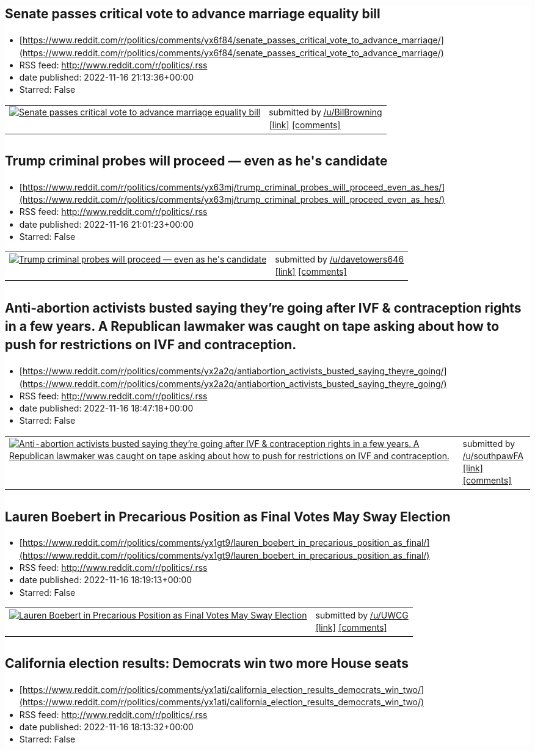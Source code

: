 ## Senate passes critical vote to advance marriage equality bill
 - [https://www.reddit.com/r/politics/comments/yx6f84/senate_passes_critical_vote_to_advance_marriage/](https://www.reddit.com/r/politics/comments/yx6f84/senate_passes_critical_vote_to_advance_marriage/)
 - RSS feed: http://www.reddit.com/r/politics/.rss
 - date published: 2022-11-16 21:13:36+00:00
 - Starred: False

<table> <tr><td> <a href="https://www.reddit.com/r/politics/comments/yx6f84/senate_passes_critical_vote_to_advance_marriage/"> <img alt="Senate passes critical vote to advance marriage equality bill" src="https://external-preview.redd.it/OFrE_LrdYMl_yUtCjK4t-S6-zBbU6FwmpZPur2i0OYg.jpg?width=640&amp;crop=smart&amp;auto=webp&amp;s=e48041cb8863b200bf0fb3d0df51512429a9811c" title="Senate passes critical vote to advance marriage equality bill" /> </a> </td><td> &#32; submitted by &#32; <a href="https://www.reddit.com/user/BilBrowning"> /u/BilBrowning </a> <br /> <span><a href="https://www.lgbtqnation.com/2022/11/senate-passes-critical-vote-advance-marriage-equality-bill/">[link]</a></span> &#32; <span><a href="https://www.reddit.com/r/politics/comments/yx6f84/senate_passes_critical_vote_to_advance_marriage/">[comments]</a></span> </td></tr></table>

## Trump criminal probes will proceed — even as he's candidate
 - [https://www.reddit.com/r/politics/comments/yx63mj/trump_criminal_probes_will_proceed_even_as_hes/](https://www.reddit.com/r/politics/comments/yx63mj/trump_criminal_probes_will_proceed_even_as_hes/)
 - RSS feed: http://www.reddit.com/r/politics/.rss
 - date published: 2022-11-16 21:01:23+00:00
 - Starred: False

<table> <tr><td> <a href="https://www.reddit.com/r/politics/comments/yx63mj/trump_criminal_probes_will_proceed_even_as_hes/"> <img alt="Trump criminal probes will proceed — even as he's candidate" src="https://external-preview.redd.it/lB3qcJbsmowwCa0hrl1pA6Y0K82cDn7P3RJCUctNDTg.jpg?width=640&amp;crop=smart&amp;auto=webp&amp;s=e97d13e70d8de680492c8538fb20d9ac9c7d45f7" title="Trump criminal probes will proceed — even as he's candidate" /> </a> </td><td> &#32; submitted by &#32; <a href="https://www.reddit.com/user/davetowers646"> /u/davetowers646 </a> <br /> <span><a href="https://apnews.com/article/donald-trump-4a2cd9693dfded229332210b85661bc9?utm_source=homepage&amp;utm_medium=TopNews&amp;utm_campaign=position_01">[link]</a></span> &#32; <span><a href="https://www.reddit.com/r/politics/comments/yx63mj/trump_criminal_probes_will_proceed_even_as_hes/">[comments]</a></span> </td></tr></table>

## Anti-abortion activists busted saying they’re going after IVF & contraception rights in a few years. A Republican lawmaker was caught on tape asking about how to push for restrictions on IVF and contraception.
 - [https://www.reddit.com/r/politics/comments/yx2a2q/antiabortion_activists_busted_saying_theyre_going/](https://www.reddit.com/r/politics/comments/yx2a2q/antiabortion_activists_busted_saying_theyre_going/)
 - RSS feed: http://www.reddit.com/r/politics/.rss
 - date published: 2022-11-16 18:47:18+00:00
 - Starred: False

<table> <tr><td> <a href="https://www.reddit.com/r/politics/comments/yx2a2q/antiabortion_activists_busted_saying_theyre_going/"> <img alt="Anti-abortion activists busted saying they’re going after IVF &amp; contraception rights in a few years. A Republican lawmaker was caught on tape asking about how to push for restrictions on IVF and contraception." src="https://external-preview.redd.it/Xx_E73kpCZz8sUQ0lNU1dgzaVmDbBS9OeJ5PUiywX5c.jpg?width=640&amp;crop=smart&amp;auto=webp&amp;s=4057e358e2181c6a9190c1ed28897156e7b8b584" title="Anti-abortion activists busted saying they’re going after IVF &amp; contraception rights in a few years. A Republican lawmaker was caught on tape asking about how to push for restrictions on IVF and contraception." /> </a> </td><td> &#32; submitted by &#32; <a href="https://www.reddit.com/user/southpawFA"> /u/southpawFA </a> <br /> <span><a href="https://www.lgbtqnation.com/2022/11/anti-abortion-activists-busted-saying-theyre-going-ivf-contraception-rights-years/">[link]</a></span> &#32; <span><a href="https://www.reddit.com/r/politics/comments/yx2a2q/antiabortion_activists_busted_saying_theyre_going/">[comments]</a></span> </td></tr></table>

## Lauren Boebert in Precarious Position as Final Votes May Sway Election
 - [https://www.reddit.com/r/politics/comments/yx1gt9/lauren_boebert_in_precarious_position_as_final/](https://www.reddit.com/r/politics/comments/yx1gt9/lauren_boebert_in_precarious_position_as_final/)
 - RSS feed: http://www.reddit.com/r/politics/.rss
 - date published: 2022-11-16 18:19:13+00:00
 - Starred: False

<table> <tr><td> <a href="https://www.reddit.com/r/politics/comments/yx1gt9/lauren_boebert_in_precarious_position_as_final/"> <img alt="Lauren Boebert in Precarious Position as Final Votes May Sway Election" src="https://external-preview.redd.it/v5fP6JhjrNTk4-8p-64_HDYraCzgwtQCpLGOD8yivgQ.jpg?width=640&amp;crop=smart&amp;auto=webp&amp;s=79ce3705faeb9e930baec1dff3eccfbbf9a92bf9" title="Lauren Boebert in Precarious Position as Final Votes May Sway Election" /> </a> </td><td> &#32; submitted by &#32; <a href="https://www.reddit.com/user/UWCG"> /u/UWCG </a> <br /> <span><a href="https://www.newsweek.com/lauren-boebert-final-votes-may-sway-election-colorado-1760128">[link]</a></span> &#32; <span><a href="https://www.reddit.com/r/politics/comments/yx1gt9/lauren_boebert_in_precarious_position_as_final/">[comments]</a></span> </td></tr></table>

## California election results: Democrats win two more House seats
 - [https://www.reddit.com/r/politics/comments/yx1ati/california_election_results_democrats_win_two/](https://www.reddit.com/r/politics/comments/yx1ati/california_election_results_democrats_win_two/)
 - RSS feed: http://www.reddit.com/r/politics/.rss
 - date published: 2022-11-16 18:13:32+00:00
 - Starred: False
